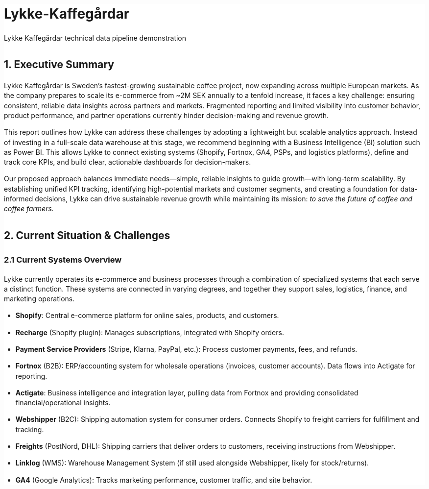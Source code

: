 # Lykke-Kaffegårdar
Lykke Kaffegårdar technical data pipeline demonstration


## 1. Executive Summary
Lykke Kaffegårdar is Sweden’s fastest-growing sustainable coffee project, now expanding across multiple European markets. As the company prepares to scale its e-commerce from ~2M SEK annually to a tenfold increase, it faces a key challenge: ensuring consistent, reliable data insights across partners and markets. Fragmented reporting and limited visibility into customer behavior, product performance, and partner operations currently hinder decision-making and revenue growth.

This report outlines how Lykke can address these challenges by adopting a lightweight but scalable analytics approach. Instead of investing in a full-scale data warehouse at this stage, we recommend beginning with a Business Intelligence (BI) solution such as Power BI. This allows Lykke to connect existing systems (Shopify, Fortnox, GA4, PSPs, and logistics platforms), define and track core KPIs, and build clear, actionable dashboards for decision-makers.

Our proposed approach balances immediate needs—simple, reliable insights to guide growth—with long-term scalability. By establishing unified KPI tracking, identifying high-potential markets and customer segments, and creating a foundation for data-informed decisions, Lykke can drive sustainable revenue growth while maintaining its mission: *to save the future of coffee and coffee farmers.*


## 2. Current Situation & Challenges

### 2.1 Current Systems Overview
Lykke currently operates its e-commerce and business processes through a combination of specialized systems that each serve a distinct function. These systems are connected in varying degrees, and together they support sales, logistics, finance, and marketing operations.

- **Shopify**: Central e-commerce platform for online sales, products, and customers.

- **Recharge** (Shopify plugin): Manages subscriptions, integrated with Shopify orders.

- **Payment Service Providers** (Stripe, Klarna, PayPal, etc.): Process customer payments, fees, and refunds.

- **Fortnox** (B2B): ERP/accounting system for wholesale operations (invoices, customer accounts). Data flows into Actigate for reporting.

- **Actigate**: Business intelligence and integration layer, pulling data from Fortnox and providing consolidated financial/operational insights.

- **Webshipper** (B2C): Shipping automation system for consumer orders. Connects Shopify to freight carriers for fulfillment and tracking.

- **Freights** (PostNord, DHL): Shipping carriers that deliver orders to customers, receiving instructions from Webshipper.

- **Linklog** (WMS): Warehouse Management System (if still used alongside Webshipper, likely for stock/returns).

- **GA4** (Google Analytics): Tracks marketing performance, customer traffic, and site behavior.
